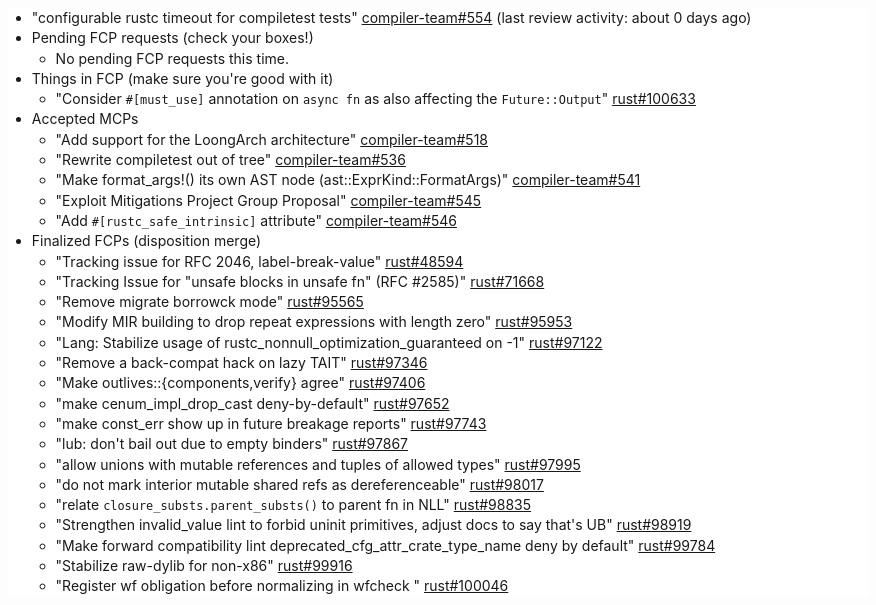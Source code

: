   - "configurable rustc timeout for compiletest tests" [compiler-team#554](https://github.com/rust-lang/compiler-team/issues/554) (last review activity: about 0 days ago)
- Pending FCP requests (check your boxes!)
  - No pending FCP requests this time.
- Things in FCP (make sure you're good with it)
  - "Consider `#[must_use]` annotation on `async fn` as also affecting the `Future::Output`" [rust#100633](https://github.com/rust-lang/rust/pull/100633) 
- Accepted MCPs
  - "Add support for the LoongArch architecture" [compiler-team#518](https://github.com/rust-lang/compiler-team/issues/518) 
  - "Rewrite compiletest out of tree" [compiler-team#536](https://github.com/rust-lang/compiler-team/issues/536) 
  - "Make format_args!() its own AST node (ast::ExprKind::FormatArgs)" [compiler-team#541](https://github.com/rust-lang/compiler-team/issues/541) 
  - "Exploit Mitigations Project Group Proposal" [compiler-team#545](https://github.com/rust-lang/compiler-team/issues/545) 
  - "Add `#[rustc_safe_intrinsic]` attribute" [compiler-team#546](https://github.com/rust-lang/compiler-team/issues/546) 
- Finalized FCPs (disposition merge)
  - "Tracking issue for RFC 2046, label-break-value" [rust#48594](https://github.com/rust-lang/rust/issues/48594) 
  - "Tracking Issue for "unsafe blocks in unsafe fn" (RFC #2585)" [rust#71668](https://github.com/rust-lang/rust/issues/71668) 
  - "Remove migrate borrowck mode" [rust#95565](https://github.com/rust-lang/rust/pull/95565) 
  - "Modify MIR building to drop repeat expressions with length zero" [rust#95953](https://github.com/rust-lang/rust/pull/95953) 
  - "Lang: Stabilize usage of rustc_nonnull_optimization_guaranteed on -1" [rust#97122](https://github.com/rust-lang/rust/issues/97122) 
  - "Remove a back-compat hack on lazy TAIT" [rust#97346](https://github.com/rust-lang/rust/pull/97346) 
  - "Make outlives::{components,verify} agree" [rust#97406](https://github.com/rust-lang/rust/pull/97406) 
  - "make cenum_impl_drop_cast deny-by-default" [rust#97652](https://github.com/rust-lang/rust/pull/97652) 
  - "make const_err show up in future breakage reports" [rust#97743](https://github.com/rust-lang/rust/pull/97743) 
  - "lub: don't bail out due to empty binders" [rust#97867](https://github.com/rust-lang/rust/pull/97867) 
  - "allow unions with mutable references and tuples of allowed types" [rust#97995](https://github.com/rust-lang/rust/pull/97995) 
  - "do not mark interior mutable shared refs as dereferenceable" [rust#98017](https://github.com/rust-lang/rust/pull/98017) 
  - "relate `closure_substs.parent_substs()` to parent fn in NLL" [rust#98835](https://github.com/rust-lang/rust/pull/98835) 
  - "Strengthen invalid_value lint to forbid uninit primitives, adjust docs to say that's UB" [rust#98919](https://github.com/rust-lang/rust/pull/98919) 
  - "Make forward compatibility lint deprecated_cfg_attr_crate_type_name deny by default" [rust#99784](https://github.com/rust-lang/rust/pull/99784) 
  - "Stabilize raw-dylib for non-x86" [rust#99916](https://github.com/rust-lang/rust/pull/99916) 
  - "Register wf obligation before normalizing in wfcheck " [rust#100046](https://github.com/rust-lang/rust/pull/100046)
